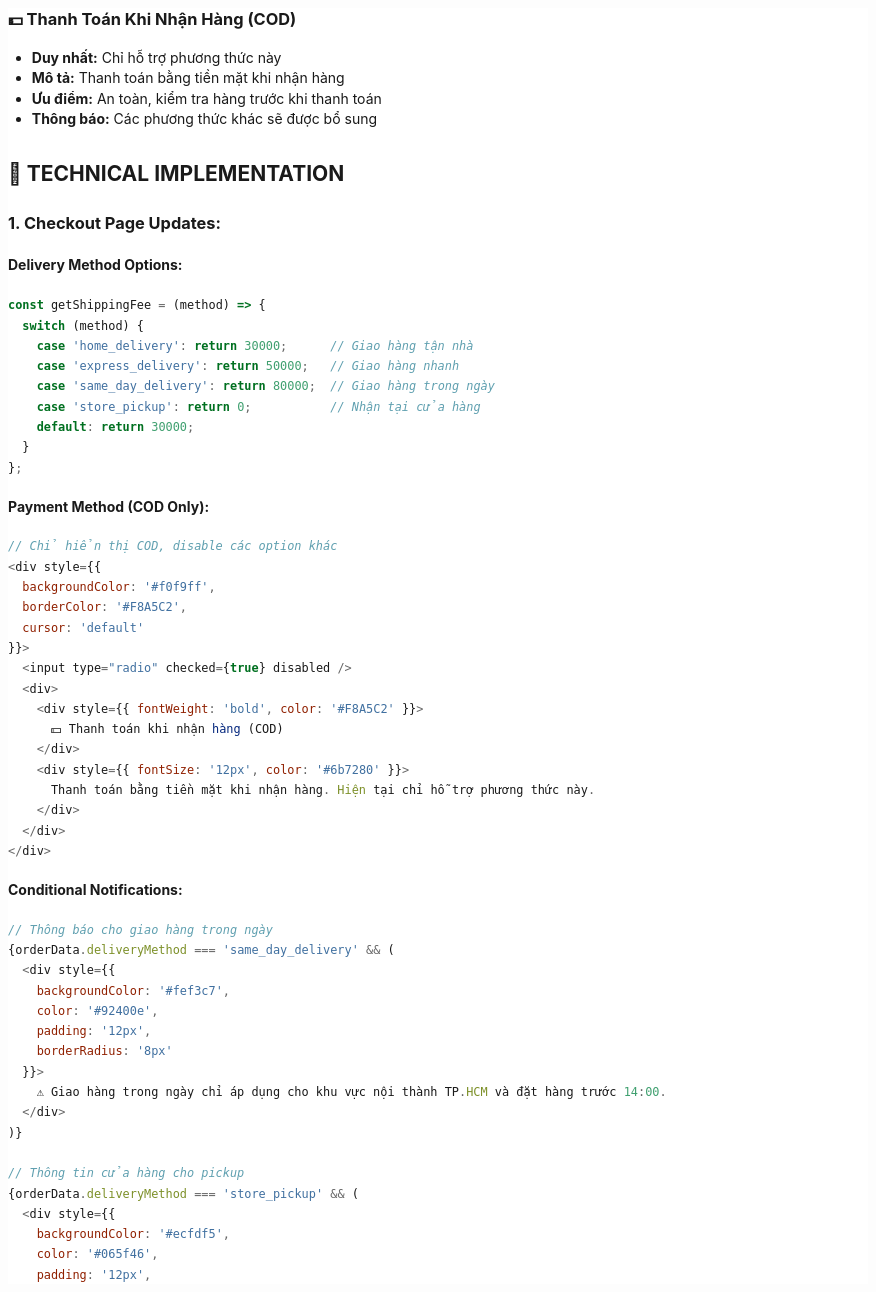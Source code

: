 ### **💵 Thanh Toán Khi Nhận Hàng (COD)**
- **Duy nhất:** Chỉ hỗ trợ phương thức này
- **Mô tả:** Thanh toán bằng tiền mặt khi nhận hàng
- **Ưu điểm:** An toàn, kiểm tra hàng trước khi thanh toán
- **Thông báo:** Các phương thức khác sẽ được bổ sung

## 🔧 TECHNICAL IMPLEMENTATION

### **1. Checkout Page Updates:**

#### **Delivery Method Options:**
```javascript
const getShippingFee = (method) => {
  switch (method) {
    case 'home_delivery': return 30000;      // Giao hàng tận nhà
    case 'express_delivery': return 50000;   // Giao hàng nhanh
    case 'same_day_delivery': return 80000;  // Giao hàng trong ngày
    case 'store_pickup': return 0;           // Nhận tại cửa hàng
    default: return 30000;
  }
};
```

#### **Payment Method (COD Only):**
```javascript
// Chỉ hiển thị COD, disable các option khác
<div style={{
  backgroundColor: '#f0f9ff',
  borderColor: '#F8A5C2',
  cursor: 'default'
}}>
  <input type="radio" checked={true} disabled />
  <div>
    <div style={{ fontWeight: 'bold', color: '#F8A5C2' }}>
      💵 Thanh toán khi nhận hàng (COD)
    </div>
    <div style={{ fontSize: '12px', color: '#6b7280' }}>
      Thanh toán bằng tiền mặt khi nhận hàng. Hiện tại chỉ hỗ trợ phương thức này.
    </div>
  </div>
</div>
```

#### **Conditional Notifications:**
```javascript
// Thông báo cho giao hàng trong ngày
{orderData.deliveryMethod === 'same_day_delivery' && (
  <div style={{
    backgroundColor: '#fef3c7',
    color: '#92400e',
    padding: '12px',
    borderRadius: '8px'
  }}>
    ⚠️ Giao hàng trong ngày chỉ áp dụng cho khu vực nội thành TP.HCM và đặt hàng trước 14:00.
  </div>
)}

// Thông tin cửa hàng cho pickup
{orderData.deliveryMethod === 'store_pickup' && (
  <div style={{
    backgroundColor: '#ecfdf5',
    color: '#065f46',
    padding: '12px',
```